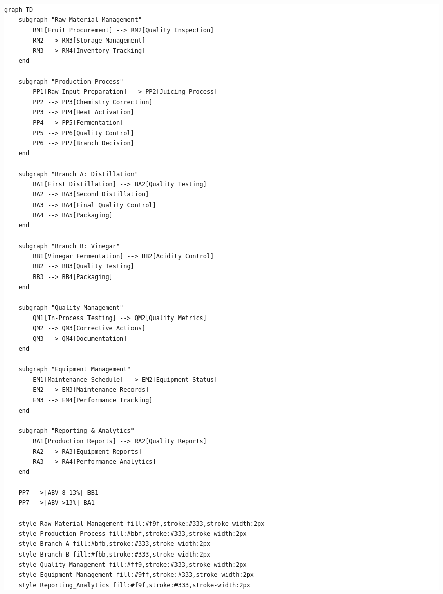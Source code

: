 ```mermaid
graph TD
    subgraph "Raw Material Management"
        RM1[Fruit Procurement] --> RM2[Quality Inspection]
        RM2 --> RM3[Storage Management]
        RM3 --> RM4[Inventory Tracking]
    end

    subgraph "Production Process"
        PP1[Raw Input Preparation] --> PP2[Juicing Process]
        PP2 --> PP3[Chemistry Correction]
        PP3 --> PP4[Heat Activation]
        PP4 --> PP5[Fermentation]
        PP5 --> PP6[Quality Control]
        PP6 --> PP7[Branch Decision]
    end

    subgraph "Branch A: Distillation"
        BA1[First Distillation] --> BA2[Quality Testing]
        BA2 --> BA3[Second Distillation]
        BA3 --> BA4[Final Quality Control]
        BA4 --> BA5[Packaging]
    end

    subgraph "Branch B: Vinegar"
        BB1[Vinegar Fermentation] --> BB2[Acidity Control]
        BB2 --> BB3[Quality Testing]
        BB3 --> BB4[Packaging]
    end

    subgraph "Quality Management"
        QM1[In-Process Testing] --> QM2[Quality Metrics]
        QM2 --> QM3[Corrective Actions]
        QM3 --> QM4[Documentation]
    end

    subgraph "Equipment Management"
        EM1[Maintenance Schedule] --> EM2[Equipment Status]
        EM2 --> EM3[Maintenance Records]
        EM3 --> EM4[Performance Tracking]
    end

    subgraph "Reporting & Analytics"
        RA1[Production Reports] --> RA2[Quality Reports]
        RA2 --> RA3[Equipment Reports]
        RA3 --> RA4[Performance Analytics]
    end

    PP7 -->|ABV 8-13%| BB1
    PP7 -->|ABV >13%| BA1

    style Raw_Material_Management fill:#f9f,stroke:#333,stroke-width:2px
    style Production_Process fill:#bbf,stroke:#333,stroke-width:2px
    style Branch_A fill:#bfb,stroke:#333,stroke-width:2px
    style Branch_B fill:#fbb,stroke:#333,stroke-width:2px
    style Quality_Management fill:#ff9,stroke:#333,stroke-width:2px
    style Equipment_Management fill:#9ff,stroke:#333,stroke-width:2px
    style Reporting_Analytics fill:#f9f,stroke:#333,stroke-width:2px
``` 